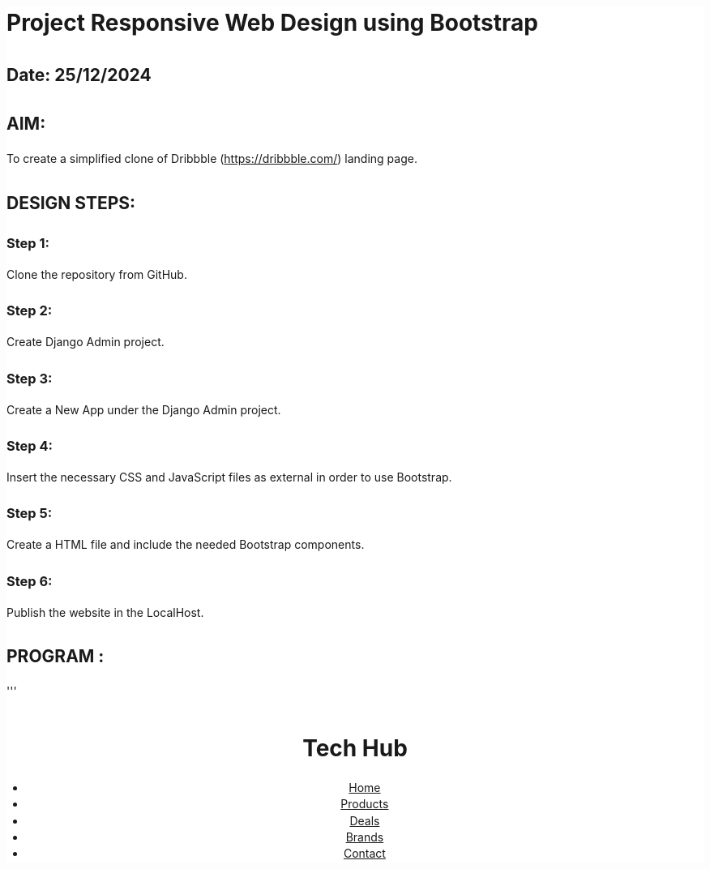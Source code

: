 # Project Responsive Web Design using Bootstrap
## Date: 25/12/2024

## AIM:
To create a simplified clone of Dribbble (https://dribbble.com/) landing page.


## DESIGN STEPS:

### Step 1:
Clone the repository from GitHub.

### Step 2:
Create Django Admin project.

### Step 3:
Create a New App under the Django Admin project.

### Step 4:
Insert the necessary CSS and JavaScript files as external in order to use Bootstrap.

### Step 5:
Create a HTML file and include the needed Bootstrap components.

### Step 6:
Publish the website in the LocalHost.

## PROGRAM :

'''
<!DOCTYPE html>
<html lang="en">
<head>
    <meta charset="UTF-8">
    <meta name="viewport" content="width=device-width, initial-scale=1.0">
    <meta http-equiv="X-UA-Compatible" content="ie=edge">
    <title>Tech Hub</title>
    <link rel="stylesheet" href="MAIN.CSS">
    <link href="https://fonts.googleapis.com/css2?family=Roboto:wght@400;700&display=swap" rel="stylesheet">
</head>
<body>
    <!-- Navigation Bar -->
    <header class="header">
        <div class="logo">
            <h1>Tech Hub</h1>
        </div>
        <nav class="nav">
            <ul>
                <li><a href="#home">Home</a></li>
                <li><a href="#products">Products</a></li>
                <li><a href="#deals">Deals</a></li>
                <li><a href="#brands">Brands</a></li>
                <li><a href="#contact">Contact</a></li>
            </ul>
        </nav>
    </header>
